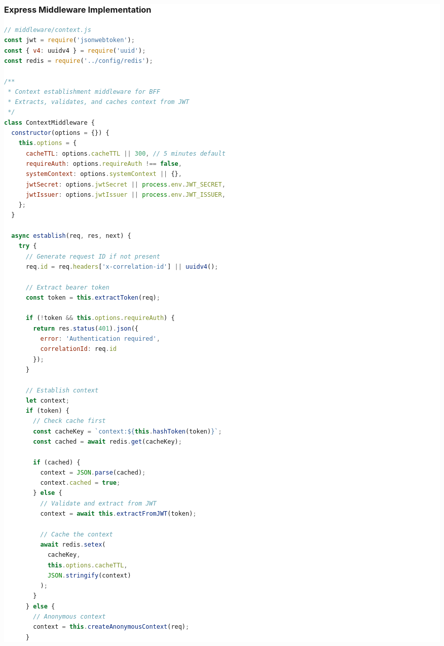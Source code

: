 ### Express Middleware Implementation

```javascript
// middleware/context.js
const jwt = require('jsonwebtoken');
const { v4: uuidv4 } = require('uuid');
const redis = require('../config/redis');

/**
 * Context establishment middleware for BFF
 * Extracts, validates, and caches context from JWT
 */
class ContextMiddleware {
  constructor(options = {}) {
    this.options = {
      cacheTTL: options.cacheTTL || 300, // 5 minutes default
      requireAuth: options.requireAuth !== false,
      systemContext: options.systemContext || {},
      jwtSecret: options.jwtSecret || process.env.JWT_SECRET,
      jwtIssuer: options.jwtIssuer || process.env.JWT_ISSUER,
    };
  }
  
  async establish(req, res, next) {
    try {
      // Generate request ID if not present
      req.id = req.headers['x-correlation-id'] || uuidv4();
      
      // Extract bearer token
      const token = this.extractToken(req);
      
      if (!token && this.options.requireAuth) {
        return res.status(401).json({
          error: 'Authentication required',
          correlationId: req.id
        });
      }
      
      // Establish context
      let context;
      if (token) {
        // Check cache first
        const cacheKey = `context:${this.hashToken(token)}`;
        const cached = await redis.get(cacheKey);
        
        if (cached) {
          context = JSON.parse(cached);
          context.cached = true;
        } else {
          // Validate and extract from JWT
          context = await this.extractFromJWT(token);
          
          // Cache the context
          await redis.setex(
            cacheKey,
            this.options.cacheTTL,
            JSON.stringify(context)
          );
        }
      } else {
        // Anonymous context
        context = this.createAnonymousContext(req);
      }
```